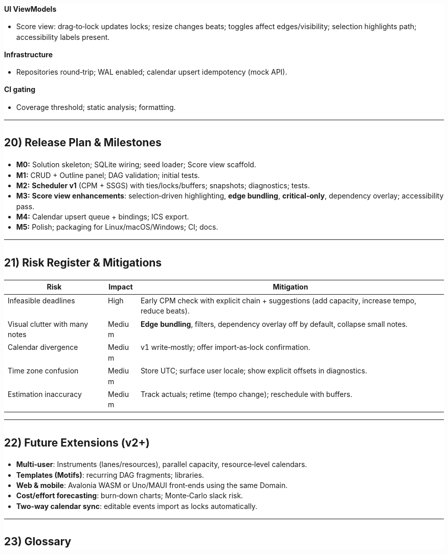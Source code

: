 **UI ViewModels**

* Score view: drag‑to‑lock updates locks; resize changes beats; toggles affect edges/visibility; selection highlights path; accessibility labels present.

**Infrastructure**

* Repositories round‑trip; WAL enabled; calendar upsert idempotency (mock API).

**CI gating**

* Coverage threshold; static analysis; formatting.

---

## 20) Release Plan & Milestones

* **M0:** Solution skeleton; SQLite wiring; seed loader; Score view scaffold.
* **M1:** CRUD + Outline panel; DAG validation; initial tests.
* **M2:** **Scheduler v1** (CPM + SSGS) with ties/locks/buffers; snapshots; diagnostics; tests.
* **M3:** **Score view enhancements**: selection‑driven highlighting, **edge bundling**, **critical‑only**, dependency overlay; accessibility pass.
* **M4:** Calendar upsert queue + bindings; ICS export.
* **M5:** Polish; packaging for Linux/macOS/Windows; CI; docs.

---

## 21) Risk Register & Mitigations

| Risk                           | Impact | Mitigation                                                                                      |
| ------------------------------ | ------ | ----------------------------------------------------------------------------------------------- |
| Infeasible deadlines           | High   | Early CPM check with explicit chain + suggestions (add capacity, increase tempo, reduce beats). |
| Visual clutter with many notes | Medium | **Edge bundling**, filters, dependency overlay off by default, collapse small notes.            |
| Calendar divergence            | Medium | v1 write‑mostly; offer import‑as‑lock confirmation.                                             |
| Time zone confusion            | Medium | Store UTC; surface user locale; show explicit offsets in diagnostics.                           |
| Estimation inaccuracy          | Medium | Track actuals; retime (tempo change); reschedule with buffers.                                  |

---

## 22) Future Extensions (v2+)

* **Multi‑user**: Instruments (lanes/resources), parallel capacity, resource‑level calendars.
* **Templates (Motifs)**: recurring DAG fragments; libraries.
* **Web & mobile**: Avalonia WASM or Uno/MAUI front‑ends using the same Domain.
* **Cost/effort forecasting**: burn‑down charts; Monte‑Carlo slack risk.
* **Two‑way calendar sync**: editable events import as locks automatically.

---

## 23) Glossary
